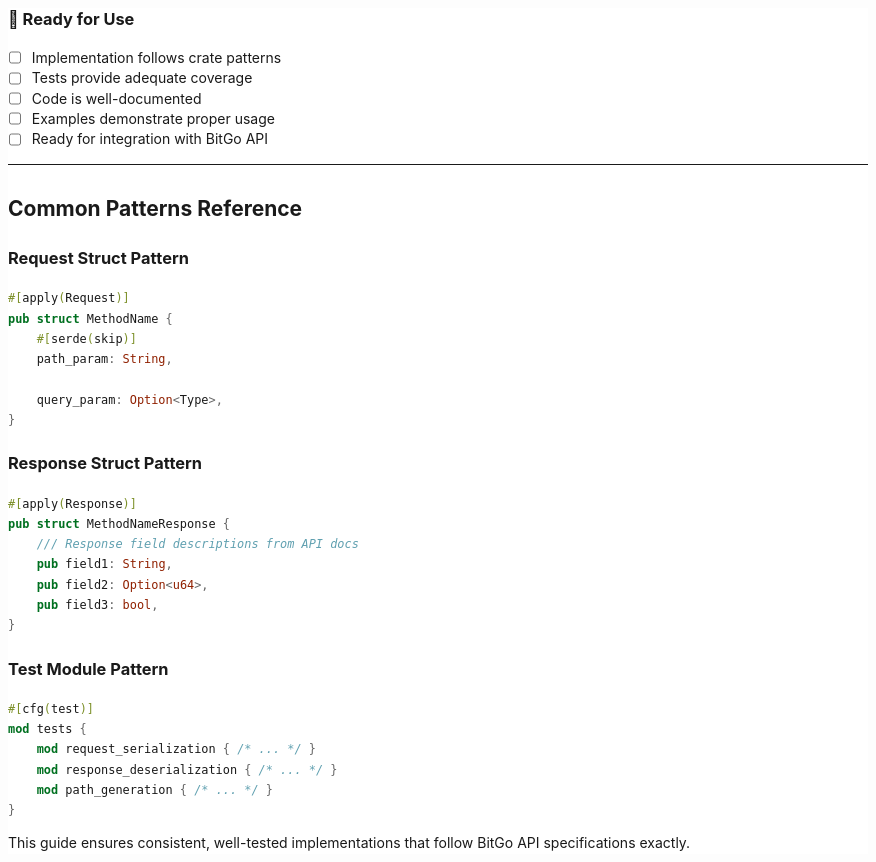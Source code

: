 ### 🚀 Ready for Use
- [ ] Implementation follows crate patterns
- [ ] Tests provide adequate coverage
- [ ] Code is well-documented
- [ ] Examples demonstrate proper usage
- [ ] Ready for integration with BitGo API

---

## Common Patterns Reference

### Request Struct Pattern
```rust
#[apply(Request)]
pub struct MethodName {
    #[serde(skip)]
    path_param: String,

    query_param: Option<Type>,
}
```

### Response Struct Pattern
```rust
#[apply(Response)]
pub struct MethodNameResponse {
    /// Response field descriptions from API docs
    pub field1: String,
    pub field2: Option<u64>,
    pub field3: bool,
}
```

### Test Module Pattern
```rust
#[cfg(test)]
mod tests {
    mod request_serialization { /* ... */ }
    mod response_deserialization { /* ... */ }
    mod path_generation { /* ... */ }
}
```

This guide ensures consistent, well-tested implementations that follow BitGo API specifications exactly.
